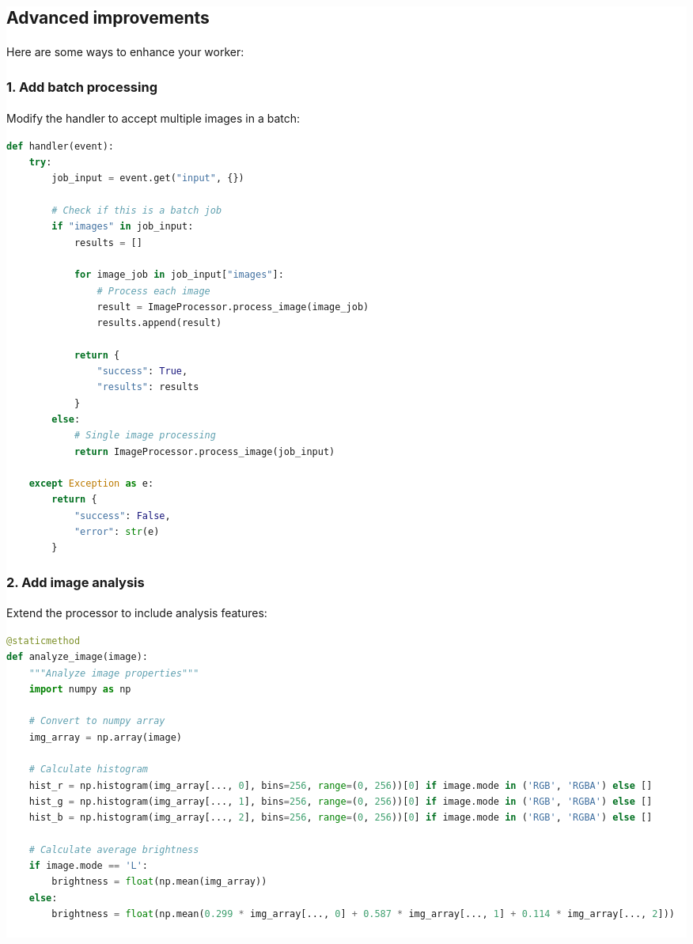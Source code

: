 ## Advanced improvements

Here are some ways to enhance your worker:

### 1. Add batch processing

Modify the handler to accept multiple images in a batch:

```python
def handler(event):
    try:
        job_input = event.get("input", {})
        
        # Check if this is a batch job
        if "images" in job_input:
            results = []
            
            for image_job in job_input["images"]:
                # Process each image
                result = ImageProcessor.process_image(image_job)
                results.append(result)
                
            return {
                "success": True,
                "results": results
            }
        else:
            # Single image processing
            return ImageProcessor.process_image(job_input)
            
    except Exception as e:
        return {
            "success": False,
            "error": str(e)
        }
```

### 2. Add image analysis

Extend the processor to include analysis features:

```python
@staticmethod
def analyze_image(image):
    """Analyze image properties"""
    import numpy as np
    
    # Convert to numpy array
    img_array = np.array(image)
    
    # Calculate histogram
    hist_r = np.histogram(img_array[..., 0], bins=256, range=(0, 256))[0] if image.mode in ('RGB', 'RGBA') else []
    hist_g = np.histogram(img_array[..., 1], bins=256, range=(0, 256))[0] if image.mode in ('RGB', 'RGBA') else []
    hist_b = np.histogram(img_array[..., 2], bins=256, range=(0, 256))[0] if image.mode in ('RGB', 'RGBA') else []
    
    # Calculate average brightness
    if image.mode == 'L':
        brightness = float(np.mean(img_array))
    else:
        brightness = float(np.mean(0.299 * img_array[..., 0] + 0.587 * img_array[..., 1] + 0.114 * img_array[..., 2]))
    
```